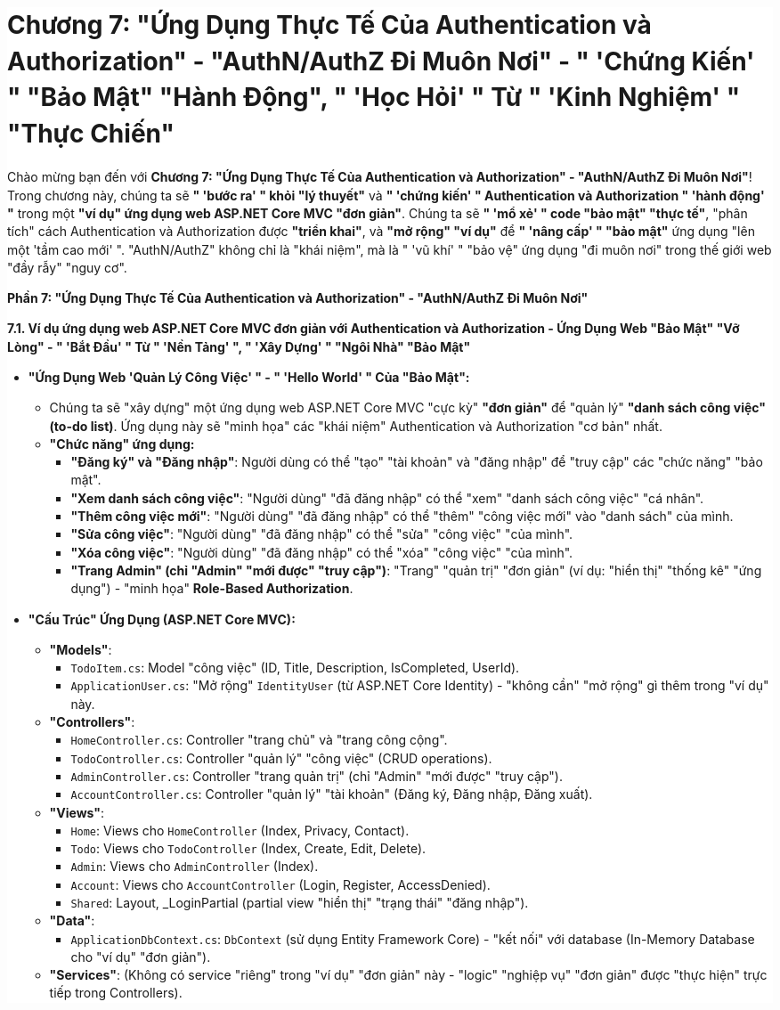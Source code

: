 # Chương 7: "Ứng Dụng Thực Tế Của Authentication và Authorization" - "AuthN/AuthZ Đi Muôn Nơi" - " 'Chứng Kiến' " "Bảo Mật" "Hành Động", " 'Học Hỏi' " Từ " 'Kinh Nghiệm' " "Thực Chiến"

Chào mừng bạn đến với **Chương 7: "Ứng Dụng Thực Tế Của Authentication và Authorization" - "AuthN/AuthZ Đi Muôn Nơi"**! Trong chương này, chúng ta sẽ **" 'bước ra' " khỏi "lý thuyết"** và **" 'chứng kiến' " Authentication và Authorization " 'hành động' "** trong một **"ví dụ" ứng dụng web ASP.NET Core MVC "đơn giản"**. Chúng ta sẽ **" 'mổ xẻ' " code "bảo mật" "thực tế"**, "phân tích" cách Authentication và Authorization được **"triển khai"**, và **"mở rộng" "ví dụ"** để **" 'nâng cấp' " "bảo mật"** ứng dụng "lên một 'tầm cao mới' ". "AuthN/AuthZ" không chỉ là "khái niệm", mà là " 'vũ khí' " "bảo vệ" ứng dụng "đi muôn nơi" trong thế giới web "đầy rẫy" "nguy cơ".

**Phần 7: "Ứng Dụng Thực Tế Của Authentication và Authorization" - "AuthN/AuthZ Đi Muôn Nơi"**

**7.1. Ví dụ ứng dụng web ASP.NET Core MVC đơn giản với Authentication và Authorization - Ứng Dụng Web "Bảo Mật" "Vỡ Lòng" - " 'Bắt Đầu' " Từ " 'Nền Tảng' ", " 'Xây Dựng' " "Ngôi Nhà" "Bảo Mật"**

-   **"Ứng Dụng Web 'Quản Lý Công Việc' " - " 'Hello World' " Của "Bảo Mật":**

    -   Chúng ta sẽ "xây dựng" một ứng dụng web ASP.NET Core MVC "cực kỳ" **"đơn giản"** để "quản lý" **"danh sách công việc" (to-do list)**. Ứng dụng này sẽ "minh họa" các "khái niệm" Authentication và Authorization "cơ bản" nhất.
    -   **"Chức năng" ứng dụng:**
        -   **"Đăng ký" và "Đăng nhập"**: Người dùng có thể "tạo" "tài khoản" và "đăng nhập" để "truy cập" các "chức năng" "bảo mật".
        -   **"Xem danh sách công việc"**: "Người dùng" "đã đăng nhập" có thể "xem" "danh sách công việc" "cá nhân".
        -   **"Thêm công việc mới"**: "Người dùng" "đã đăng nhập" có thể "thêm" "công việc mới" vào "danh sách" của mình.
        -   **"Sửa công việc"**: "Người dùng" "đã đăng nhập" có thể "sửa" "công việc" "của mình".
        -   **"Xóa công việc"**: "Người dùng" "đã đăng nhập" có thể "xóa" "công việc" "của mình".
        -   **"Trang Admin" (chỉ "Admin" "mới được" "truy cập")**: "Trang" "quản trị" "đơn giản" (ví dụ: "hiển thị" "thống kê" "ứng dụng") - "minh họa" **Role-Based Authorization**.

-   **"Cấu Trúc" Ứng Dụng (ASP.NET Core MVC):**

    -   **"Models"**:
        -   `TodoItem.cs`: Model "công việc" (ID, Title, Description, IsCompleted, UserId).
        -   `ApplicationUser.cs`: "Mở rộng" `IdentityUser` (từ ASP.NET Core Identity) - "không cần" "mở rộng" gì thêm trong "ví dụ" này.
    -   **"Controllers"**:
        -   `HomeController.cs`: Controller "trang chủ" và "trang công cộng".
        -   `TodoController.cs`: Controller "quản lý" "công việc" (CRUD operations).
        -   `AdminController.cs`: Controller "trang quản trị" (chỉ "Admin" "mới được" "truy cập").
        -   `AccountController.cs`: Controller "quản lý" "tài khoản" (Đăng ký, Đăng nhập, Đăng xuất).
    -   **"Views"**:
        -   `Home`: Views cho `HomeController` (Index, Privacy, Contact).
        -   `Todo`: Views cho `TodoController` (Index, Create, Edit, Delete).
        -   `Admin`: Views cho `AdminController` (Index).
        -   `Account`: Views cho `AccountController` (Login, Register, AccessDenied).
        -   `Shared`: Layout, _LoginPartial (partial view "hiển thị" "trạng thái" "đăng nhập").
    -   **"Data"**:
        -   `ApplicationDbContext.cs`: `DbContext` (sử dụng Entity Framework Core) - "kết nối" với database (In-Memory Database cho "ví dụ" "đơn giản").
    -   **"Services"**: (Không có service "riêng" trong "ví dụ" "đơn giản" này - "logic" "nghiệp vụ" "đơn giản" được "thực hiện" trực tiếp trong Controllers).
